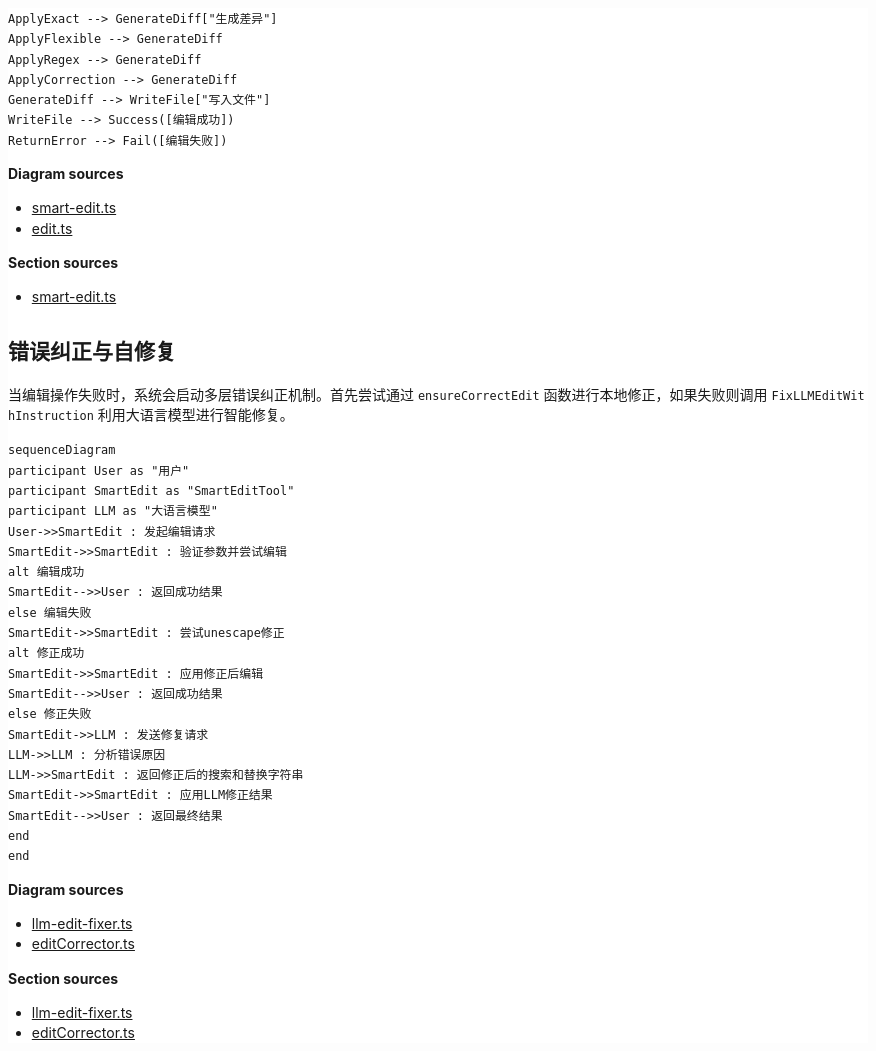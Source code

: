 ```mermaid
ApplyExact --> GenerateDiff["生成差异"]
ApplyFlexible --> GenerateDiff
ApplyRegex --> GenerateDiff
ApplyCorrection --> GenerateDiff
GenerateDiff --> WriteFile["写入文件"]
WriteFile --> Success([编辑成功])
ReturnError --> Fail([编辑失败])
```

**Diagram sources**
- [smart-edit.ts](file://packages/core/src/tools/smart-edit.ts#L0-L982)
- [edit.ts](file://packages/core/src/tools/edit.ts#L0-L588)

**Section sources**
- [smart-edit.ts](file://packages/core/src/tools/smart-edit.ts#L0-L982)

## 错误纠正与自修复

当编辑操作失败时，系统会启动多层错误纠正机制。首先尝试通过 `ensureCorrectEdit` 函数进行本地修正，如果失败则调用 `FixLLMEditWithInstruction` 利用大语言模型进行智能修复。

```mermaid
sequenceDiagram
participant User as "用户"
participant SmartEdit as "SmartEditTool"
participant LLM as "大语言模型"
User->>SmartEdit : 发起编辑请求
SmartEdit->>SmartEdit : 验证参数并尝试编辑
alt 编辑成功
SmartEdit-->>User : 返回成功结果
else 编辑失败
SmartEdit->>SmartEdit : 尝试unescape修正
alt 修正成功
SmartEdit->>SmartEdit : 应用修正后编辑
SmartEdit-->>User : 返回成功结果
else 修正失败
SmartEdit->>LLM : 发送修复请求
LLM->>LLM : 分析错误原因
LLM->>SmartEdit : 返回修正后的搜索和替换字符串
SmartEdit->>SmartEdit : 应用LLM修正结果
SmartEdit-->>User : 返回最终结果
end
end
```

**Diagram sources**
- [llm-edit-fixer.ts](file://packages/core/src/utils/llm-edit-fixer.ts#L0-L165)
- [editCorrector.ts](file://packages/core/src/utils/editCorrector.ts#L0-L775)

**Section sources**
- [llm-edit-fixer.ts](file://packages/core/src/utils/llm-edit-fixer.ts#L0-L165)
- [editCorrector.ts](file://packages/core/src/utils/editCorrector.ts#L0-L775)
